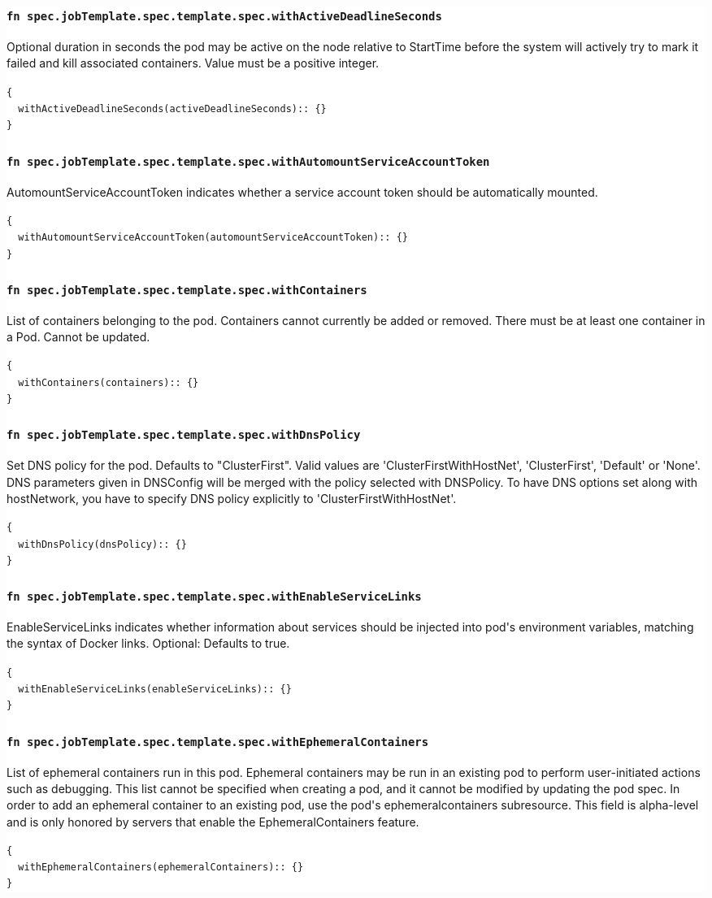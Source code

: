 ### `fn spec.jobTemplate.spec.template.spec.withActiveDeadlineSeconds`
Optional duration in seconds the pod may be active on the node relative to StartTime before the system will actively try to mark it failed and kill associated containers. Value must be a positive integer.
```jsonnet
{
  withActiveDeadlineSeconds(activeDeadlineSeconds):: {}
}
```

### `fn spec.jobTemplate.spec.template.spec.withAutomountServiceAccountToken`
AutomountServiceAccountToken indicates whether a service account token should be automatically mounted.
```jsonnet
{
  withAutomountServiceAccountToken(automountServiceAccountToken):: {}
}
```

### `fn spec.jobTemplate.spec.template.spec.withContainers`
List of containers belonging to the pod. Containers cannot currently be added or removed. There must be at least one container in a Pod. Cannot be updated.
```jsonnet
{
  withContainers(containers):: {}
}
```

### `fn spec.jobTemplate.spec.template.spec.withDnsPolicy`
Set DNS policy for the pod. Defaults to "ClusterFirst". Valid values are 'ClusterFirstWithHostNet', 'ClusterFirst', 'Default' or 'None'. DNS parameters given in DNSConfig will be merged with the policy selected with DNSPolicy. To have DNS options set along with hostNetwork, you have to specify DNS policy explicitly to 'ClusterFirstWithHostNet'.
```jsonnet
{
  withDnsPolicy(dnsPolicy):: {}
}
```

### `fn spec.jobTemplate.spec.template.spec.withEnableServiceLinks`
EnableServiceLinks indicates whether information about services should be injected into pod's environment variables, matching the syntax of Docker links. Optional: Defaults to true.
```jsonnet
{
  withEnableServiceLinks(enableServiceLinks):: {}
}
```

### `fn spec.jobTemplate.spec.template.spec.withEphemeralContainers`
List of ephemeral containers run in this pod. Ephemeral containers may be run in an existing pod to perform user-initiated actions such as debugging. This list cannot be specified when creating a pod, and it cannot be modified by updating the pod spec. In order to add an ephemeral container to an existing pod, use the pod's ephemeralcontainers subresource. This field is alpha-level and is only honored by servers that enable the EphemeralContainers feature.
```jsonnet
{
  withEphemeralContainers(ephemeralContainers):: {}
}
```
